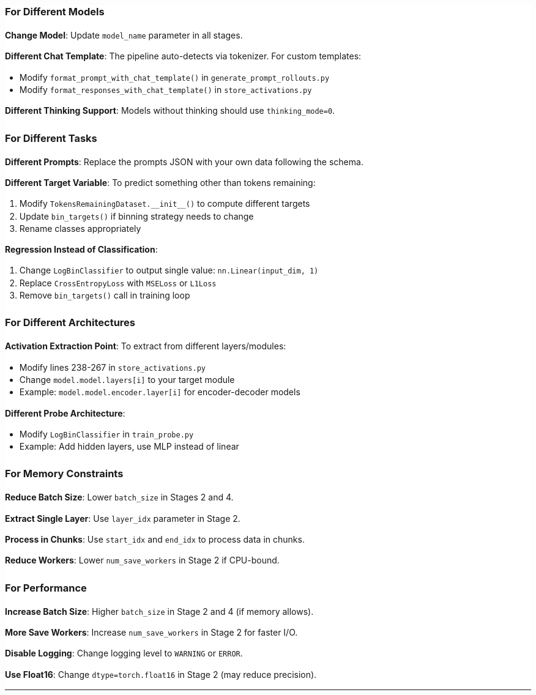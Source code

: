 ### For Different Models

**Change Model**: Update `model_name` parameter in all stages.

**Different Chat Template**: The pipeline auto-detects via tokenizer. For custom templates:
- Modify `format_prompt_with_chat_template()` in `generate_prompt_rollouts.py`
- Modify `format_responses_with_chat_template()` in `store_activations.py`

**Different Thinking Support**: Models without thinking should use `thinking_mode=0`.

### For Different Tasks

**Different Prompts**: Replace the prompts JSON with your own data following the schema.

**Different Target Variable**: To predict something other than tokens remaining:
1. Modify `TokensRemainingDataset.__init__()` to compute different targets
2. Update `bin_targets()` if binning strategy needs to change
3. Rename classes appropriately

**Regression Instead of Classification**:
1. Change `LogBinClassifier` to output single value: `nn.Linear(input_dim, 1)`
2. Replace `CrossEntropyLoss` with `MSELoss` or `L1Loss`
3. Remove `bin_targets()` call in training loop

### For Different Architectures

**Activation Extraction Point**: To extract from different layers/modules:
- Modify lines 238-267 in `store_activations.py`
- Change `model.model.layers[i]` to your target module
- Example: `model.model.encoder.layer[i]` for encoder-decoder models

**Different Probe Architecture**:
- Modify `LogBinClassifier` in `train_probe.py`
- Example: Add hidden layers, use MLP instead of linear

### For Memory Constraints

**Reduce Batch Size**: Lower `batch_size` in Stages 2 and 4.

**Extract Single Layer**: Use `layer_idx` parameter in Stage 2.

**Process in Chunks**: Use `start_idx` and `end_idx` to process data in chunks.

**Reduce Workers**: Lower `num_save_workers` in Stage 2 if CPU-bound.

### For Performance

**Increase Batch Size**: Higher `batch_size` in Stage 2 and 4 (if memory allows).

**More Save Workers**: Increase `num_save_workers` in Stage 2 for faster I/O.

**Disable Logging**: Change logging level to `WARNING` or `ERROR`.

**Use Float16**: Change `dtype=torch.float16` in Stage 2 (may reduce precision).

---
